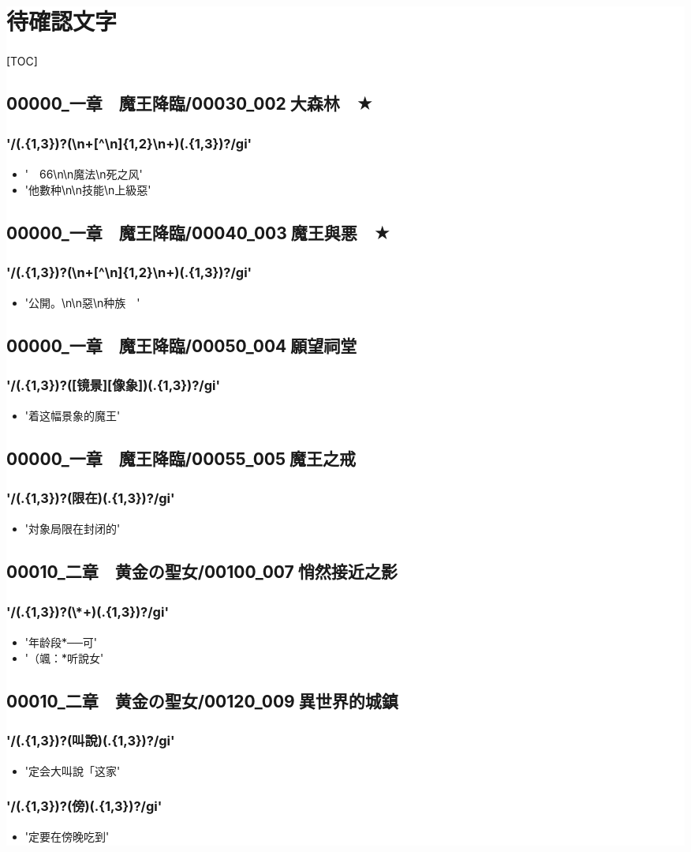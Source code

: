 # 待確認文字

[TOC]

## 00000_一章　魔王降臨/00030_002 大森林　★

### '/(.{1,3})?(\n+[^\n]{1,2}\n+)(.{1,3})?/gi'

- '　66\n\n魔法\n死之风'
- '他數种\n\n技能\n上級惡'


## 00000_一章　魔王降臨/00040_003 魔王與悪　★

### '/(.{1,3})?(\n+[^\n]{1,2}\n+)(.{1,3})?/gi'

- '公開。\n\n惡\n种族　'


## 00000_一章　魔王降臨/00050_004 願望祠堂

### '/(.{1,3})?([镜景][像象])(.{1,3})?/gi'

- '着这幅景象的魔王'


## 00000_一章　魔王降臨/00055_005 魔王之戒

### '/(.{1,3})?(限在)(.{1,3})?/gi'

- '対象局限在封闭的'


## 00010_二章　黄金の聖女/00100_007 悄然接近之影

### '/(.{1,3})?(\\*+)(.{1,3})?/gi'

- '年龄段*──可'
- '（颯：*听說女'


## 00010_二章　黄金の聖女/00120_009 異世界的城鎮

### '/(.{1,3})?(叫說)(.{1,3})?/gi'

- '定会大叫說「这家'

### '/(.{1,3})?(傍)(.{1,3})?/gi'

- '定要在傍晚吃到'
